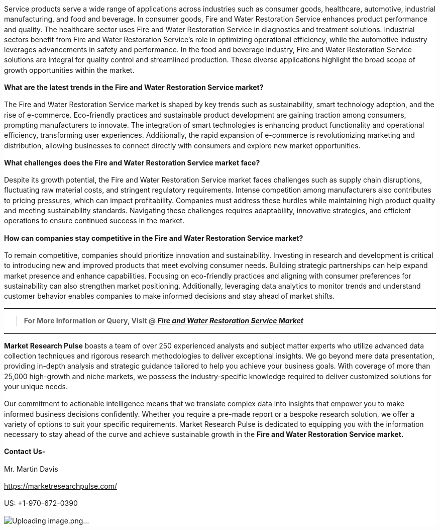 Service products serve a wide range of applications across industries such as consumer goods, healthcare, automotive, industrial manufacturing, and food and beverage. In consumer goods, Fire and Water Restoration Service enhances product performance and quality. The healthcare sector uses Fire and Water Restoration Service in diagnostics and treatment solutions. Industrial sectors benefit from Fire and Water Restoration Service&rsquo;s role in optimizing operational efficiency, while the automotive industry leverages advancements in safety and performance. In the food and beverage industry, Fire and Water Restoration Service solutions are integral for quality control and streamlined production. These diverse applications highlight the broad scope of growth opportunities within the market.</p><p><strong>What are the latest trends in the Fire and Water Restoration Service market?</strong></p><p>The Fire and Water Restoration Service market is shaped by key trends such as sustainability, smart technology adoption, and the rise of e-commerce. Eco-friendly practices and sustainable product development are gaining traction among consumers, prompting manufacturers to innovate. The integration of smart technologies is enhancing product functionality and operational efficiency, transforming user experiences. Additionally, the rapid expansion of e-commerce is revolutionizing marketing and distribution, allowing businesses to connect directly with consumers and explore new market opportunities.</p><p><strong>What challenges does the Fire and Water Restoration Service market face?</strong></p><p>Despite its growth potential, the Fire and Water Restoration Service market faces challenges such as supply chain disruptions, fluctuating raw material costs, and stringent regulatory requirements. Intense competition among manufacturers also contributes to pricing pressures, which can impact profitability. Companies must address these hurdles while maintaining high product quality and meeting sustainability standards. Navigating these challenges requires adaptability, innovative strategies, and efficient operations to ensure continued success in the market.</p><p><strong>How can companies stay competitive in the Fire and Water Restoration Service market?</strong></p><p>To remain competitive, companies should prioritize innovation and sustainability. Investing in research and development is critical to introducing new and improved products that meet evolving consumer needs. Building strategic partnerships can help expand market presence and enhance capabilities. Focusing on eco-friendly practices and aligning with consumer preferences for sustainability can also strengthen market positioning. Additionally, leveraging data analytics to monitor trends and understand customer behavior enables companies to make informed decisions and stay ahead of market shifts.</p><hr /><blockquote><p><strong>For More Information or Query, Visit @&nbsp;<em><a href="https://marketresearchpulse.com/report/42858/fire-and-water-restoration-service-market?utm_source=Linkedin&utm_medium=0116">Fire and Water Restoration Service Market</a></em></strong></p></blockquote><hr /><p><strong>Market Research Pulse</strong> boasts a team of over 250 experienced analysts and subject matter experts who utilize advanced data collection techniques and rigorous research methodologies to deliver exceptional insights. We go beyond mere data presentation, providing in-depth analysis and strategic guidance tailored to help you achieve your business goals. With coverage of more than 25,000 high-growth and niche markets, we possess the industry-specific knowledge required to deliver customized solutions for your unique needs.</p><p>Our commitment to actionable intelligence means that we translate complex data into insights that empower you to make informed business decisions confidently. Whether you require a pre-made report or a bespoke research solution, we offer a variety of options to suit your specific requirements. Market Research Pulse is dedicated to equipping you with the information necessary to stay ahead of the curve and achieve sustainable growth in the <strong>Fire and Water Restoration Service market.</strong></p><p><strong>Contact Us-</strong></p><p>Mr. Martin Davis</p><p>https://marketresearchpulse.com/</p><p>US: +1-970-672-0390</p>
![Uploading image.png…]()
